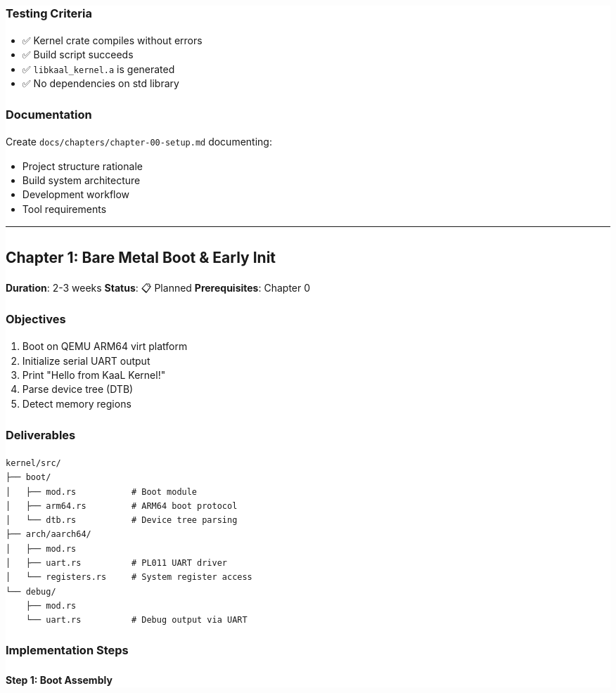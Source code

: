 
### Testing Criteria

- ✅ Kernel crate compiles without errors
- ✅ Build script succeeds
- ✅ `libkaal_kernel.a` is generated
- ✅ No dependencies on std library

### Documentation

Create `docs/chapters/chapter-00-setup.md` documenting:
- Project structure rationale
- Build system architecture
- Development workflow
- Tool requirements

---

## Chapter 1: Bare Metal Boot & Early Init

**Duration**: 2-3 weeks
**Status**: 📋 Planned
**Prerequisites**: Chapter 0

### Objectives

1. Boot on QEMU ARM64 virt platform
2. Initialize serial UART output
3. Print "Hello from KaaL Kernel!"
4. Parse device tree (DTB)
5. Detect memory regions

### Deliverables

```
kernel/src/
├── boot/
│   ├── mod.rs           # Boot module
│   ├── arm64.rs         # ARM64 boot protocol
│   └── dtb.rs           # Device tree parsing
├── arch/aarch64/
│   ├── mod.rs
│   ├── uart.rs          # PL011 UART driver
│   └── registers.rs     # System register access
└── debug/
    ├── mod.rs
    └── uart.rs          # Debug output via UART
```

### Implementation Steps

#### Step 1: Boot Assembly
